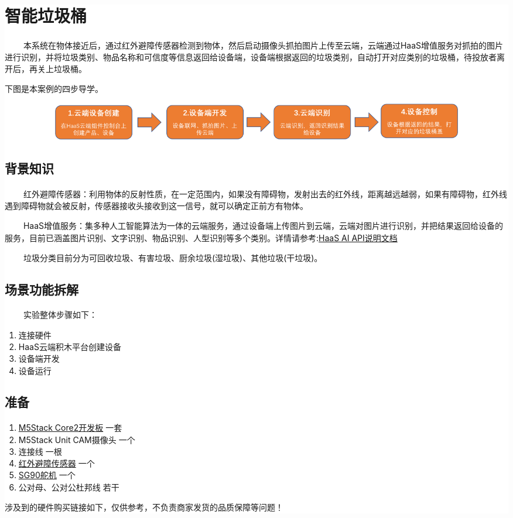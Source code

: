 # 智能垃圾桶
&emsp;&emsp;
本系统在物体接近后，通过红外避障传感器检测到物体，然后启动摄像头抓拍图片上传至云端，云端通过HaaS增值服务对抓拍的图片进行识别，并将垃圾类别、物品名称和可信度等信息返回给设备端，设备端根据返回的垃圾类别，自动打开对应类别的垃圾桶，待投放者离开后，再关上垃圾桶。

下图是本案例的四步导学。

<div align="center">
<img src=./../../../images/smart_trashbin/步骤指引.png width=80%/>
</div>



## 背景知识

&emsp;&emsp;
红外避障传感器：利用物体的反射性质，在一定范围内，如果没有障碍物，发射出去的红外线，距离越远越弱，如果有障碍物，红外线遇到障碍物就会被反射，传感器接收头接收到这一信号，就可以确定正前方有物体。

&emsp;&emsp;
HaaS增值服务：集多种人工智能算法为一体的云端服务，通过设备端上传图片到云端，云端对图片进行识别，并把结果返回给设备的服务，目前已涵盖图片识别、文字识别、物品识别、人型识别等多个类别。详情请参考:[HaaS AI API说明文档](https://haas.iot.aliyun.com/haasapi/index.html?spm=a2cpu.0.0.0.582260b1ysbMcT#/Python/docs/zh-CN/haas_extended_api/cloudAI)

&emsp;&emsp;
垃圾分类目前分为可回收垃圾、有害垃圾、厨余垃圾(湿垃圾)、其他垃圾(干垃圾)。

## 场景功能拆解
&emsp;&emsp;
实验整体步骤如下：
1. 连接硬件
2. HaaS云端积木平台创建设备
3. 设备端开发
4. 设备运行

## 准备

1. [M5Stack Core2开发板](https://haas.iot.aliyun.com/solution/detail/hardware?versionId=800C84FAF561DF6A00000001&dataId=800C84FAF561DF6A) 一套
2. M5Stack Unit CAM摄像头 一个
3. 连接线 一根
4. [红外避障传感器](https://haas.iot.aliyun.com/solution/detail/hardware?versionId=800C48B2CEA2F29A00000001&dataId=800C48B2CEA2F29A) 一个
5. [SG90舵机](https://haas.iot.aliyun.com/solution/detail/hardware?versionId=800C5A3F64C2F88300000001&dataId=800C5A3F64C2F883) 一个
6. 公对母、公对公杜邦线 若干

涉及到的硬件购买链接如下，仅供参考，不负责商家发货的品质保障等问题！
